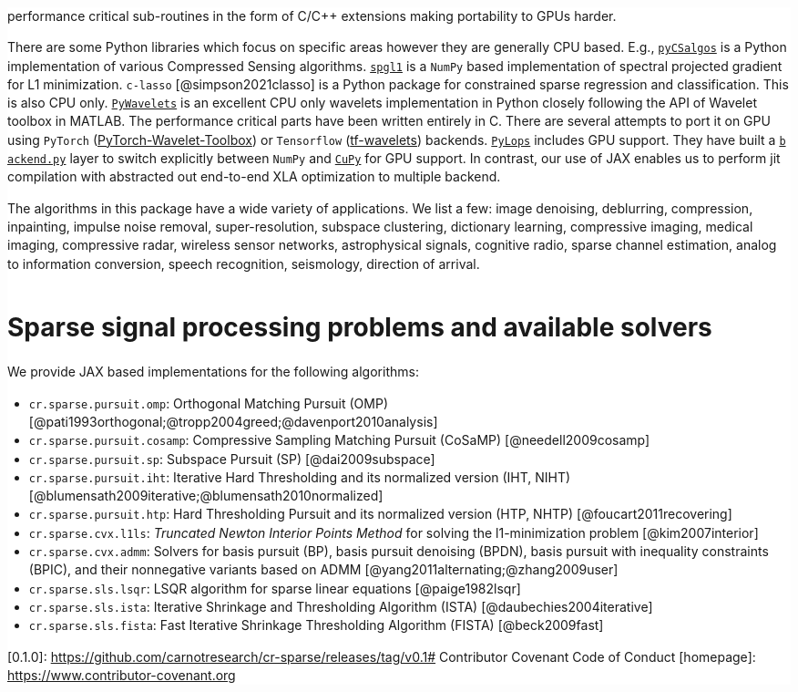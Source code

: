performance critical sub-routines
in the form of C/C++ extensions making portability to GPUs harder. 

There are some Python libraries which focus on specific
areas however they are generally CPU based.
E.g., [`pyCSalgos`](https://github.com/nikcleju/pyCSalgos) is a
Python implementation of various Compressed Sensing algorithms.
[`spgl1`](https://github.com/drrelyea/spgl1) is a `NumPy` based
implementation of spectral projected gradient for L1 minimization.
`c-lasso` [@simpson2021classo] is a Python package for constrained sparse regression 
and classification. This is also CPU only. 
[`PyWavelets`](https://github.com/PyWavelets/pywt) is an excellent 
CPU only wavelets implementation in Python closely following the API
of Wavelet toolbox in MATLAB. The performance critical parts have been
written entirely in C. There are several attempts to port it on GPU
using `PyTorch` ([PyTorch-Wavelet-Toolbox](https://github.com/v0lta/PyTorch-Wavelet-Toolbox)) 
or `Tensorflow` ([tf-wavelets](https://github.com/UiO-CS/tf-wavelets)) backends.
[`PyLops`](https://github.com/PyLops/pylops) includes GPU support. 
They have built a [`backend.py`](https://github.com/PyLops/pylops/blob/master/pylops/utils/backend.py) 
layer to switch explicitly between
`NumPy` and [`CuPy`](https://cupy.dev/) for GPU support. 
In contrast, 
our use of JAX enables us to perform jit compilation with 
abstracted out end-to-end XLA optimization to multiple backend.

The algorithms in this package have a wide variety of applications. We list
a few: image denoising, deblurring, compression, inpainting, impulse noise removal,
super-resolution,
subspace clustering, dictionary learning, 
compressive imaging, medical imaging, compressive radar,
wireless sensor networks, astrophysical signals, cognitive radio,
sparse channel estimation, analog to information conversion, 
speech recognition, seismology, direction of arrival.


# Sparse signal processing problems and available solvers

We provide JAX based implementations for the following algorithms:

* `cr.sparse.pursuit.omp`: Orthogonal Matching Pursuit (OMP) [@pati1993orthogonal;@tropp2004greed;@davenport2010analysis] 
* `cr.sparse.pursuit.cosamp`: Compressive Sampling Matching Pursuit (CoSaMP) [@needell2009cosamp]
* `cr.sparse.pursuit.sp`: Subspace Pursuit (SP) [@dai2009subspace]
* `cr.sparse.pursuit.iht`: Iterative Hard Thresholding and its normalized version (IHT, NIHT) [@blumensath2009iterative;@blumensath2010normalized]
* `cr.sparse.pursuit.htp`: Hard Thresholding Pursuit and its normalized version (HTP, NHTP) [@foucart2011recovering]
* `cr.sparse.cvx.l1ls`: *Truncated Newton Interior Points Method* for solving the l1-minimization problem [@kim2007interior]
* `cr.sparse.cvx.admm`: Solvers for basis pursuit (BP), basis pursuit denoising (BPDN), basis pursuit with inequality constraints (BPIC),
  and their nonnegative variants based on ADMM [@yang2011alternating;@zhang2009user]
* `cr.sparse.sls.lsqr`: LSQR algorithm for sparse linear equations [@paige1982lsqr]
* `cr.sparse.sls.ista`: Iterative Shrinkage and Thresholding Algorithm (ISTA) [@daubechies2004iterative]
* `cr.sparse.sls.fista`: Fast Iterative Shrinkage Thresholding Algorithm (FISTA) [@beck2009fast]


[Unreleased]: https://github.com/carnotresearch/cr-sparse/compare/v0.2.2...HEAD
[0.2.2]: https://github.com/carnotresearch/cr-sparse/compare/v0.2.1...v0.2.2
[0.2.1]: https://github.com/carnotresearch/cr-sparse/compare/v0.2.0...v0.2.1
[0.2.0]: https://github.com/carnotresearch/cr-sparse/compare/v0.1.6...v0.2.0
[0.1.6]: https://github.com/carnotresearch/cr-sparse/compare/v0.1.5...v0.1.6
[0.1.5]: https://github.com/carnotresearch/cr-sparse/compare/v0.1.4...v0.1.5
[0.1.4]: https://github.com/carnotresearch/cr-sparse/compare/0.1.3...v0.1.4
[0.1.3]: https://github.com/carnotresearch/cr-sparse/compare/v0.1...0.1.3
[0.1.0]: https://github.com/carnotresearch/cr-sparse/releases/tag/v0.1# Contributor Covenant Code of Conduct
[homepage]: https://www.contributor-covenant.org
